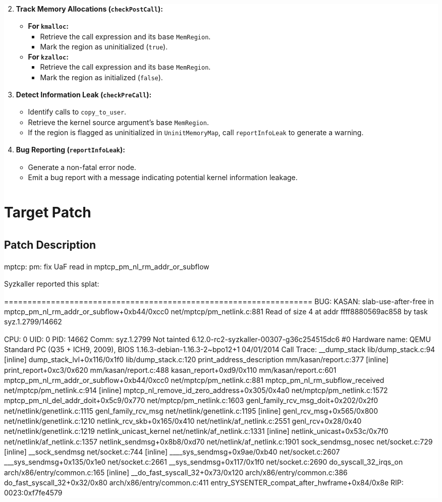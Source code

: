 2. **Track Memory Allocations (`checkPostCall`):**
   - **For `kmalloc`:**
     - Retrieve the call expression and its base `MemRegion`.
     - Mark the region as uninitialized (`true`).
   - **For `kzalloc`:**
     - Retrieve the call expression and its base `MemRegion`.
     - Mark the region as initialized (`false`).

3. **Detect Information Leak (`checkPreCall`):**
   - Identify calls to `copy_to_user`.
   - Retrieve the kernel source argument’s base `MemRegion`.
   - If the region is flagged as uninitialized in `UninitMemoryMap`, call `reportInfoLeak` to generate a warning.

4. **Bug Reporting (`reportInfoLeak`):**
   - Generate a non-fatal error node.
   - Emit a bug report with a message indicating potential kernel information leakage.




# Target Patch

## Patch Description

mptcp: pm: fix UaF read in mptcp_pm_nl_rm_addr_or_subflow

Syzkaller reported this splat:

  ==================================================================
  BUG: KASAN: slab-use-after-free in mptcp_pm_nl_rm_addr_or_subflow+0xb44/0xcc0 net/mptcp/pm_netlink.c:881
  Read of size 4 at addr ffff8880569ac858 by task syz.1.2799/14662

  CPU: 0 UID: 0 PID: 14662 Comm: syz.1.2799 Not tainted 6.12.0-rc2-syzkaller-00307-g36c254515dc6 #0
  Hardware name: QEMU Standard PC (Q35 + ICH9, 2009), BIOS 1.16.3-debian-1.16.3-2~bpo12+1 04/01/2014
  Call Trace:
   <TASK>
   __dump_stack lib/dump_stack.c:94 [inline]
   dump_stack_lvl+0x116/0x1f0 lib/dump_stack.c:120
   print_address_description mm/kasan/report.c:377 [inline]
   print_report+0xc3/0x620 mm/kasan/report.c:488
   kasan_report+0xd9/0x110 mm/kasan/report.c:601
   mptcp_pm_nl_rm_addr_or_subflow+0xb44/0xcc0 net/mptcp/pm_netlink.c:881
   mptcp_pm_nl_rm_subflow_received net/mptcp/pm_netlink.c:914 [inline]
   mptcp_nl_remove_id_zero_address+0x305/0x4a0 net/mptcp/pm_netlink.c:1572
   mptcp_pm_nl_del_addr_doit+0x5c9/0x770 net/mptcp/pm_netlink.c:1603
   genl_family_rcv_msg_doit+0x202/0x2f0 net/netlink/genetlink.c:1115
   genl_family_rcv_msg net/netlink/genetlink.c:1195 [inline]
   genl_rcv_msg+0x565/0x800 net/netlink/genetlink.c:1210
   netlink_rcv_skb+0x165/0x410 net/netlink/af_netlink.c:2551
   genl_rcv+0x28/0x40 net/netlink/genetlink.c:1219
   netlink_unicast_kernel net/netlink/af_netlink.c:1331 [inline]
   netlink_unicast+0x53c/0x7f0 net/netlink/af_netlink.c:1357
   netlink_sendmsg+0x8b8/0xd70 net/netlink/af_netlink.c:1901
   sock_sendmsg_nosec net/socket.c:729 [inline]
   __sock_sendmsg net/socket.c:744 [inline]
   ____sys_sendmsg+0x9ae/0xb40 net/socket.c:2607
   ___sys_sendmsg+0x135/0x1e0 net/socket.c:2661
   __sys_sendmsg+0x117/0x1f0 net/socket.c:2690
   do_syscall_32_irqs_on arch/x86/entry/common.c:165 [inline]
   __do_fast_syscall_32+0x73/0x120 arch/x86/entry/common.c:386
   do_fast_syscall_32+0x32/0x80 arch/x86/entry/common.c:411
   entry_SYSENTER_compat_after_hwframe+0x84/0x8e
  RIP: 0023:0xf7fe4579